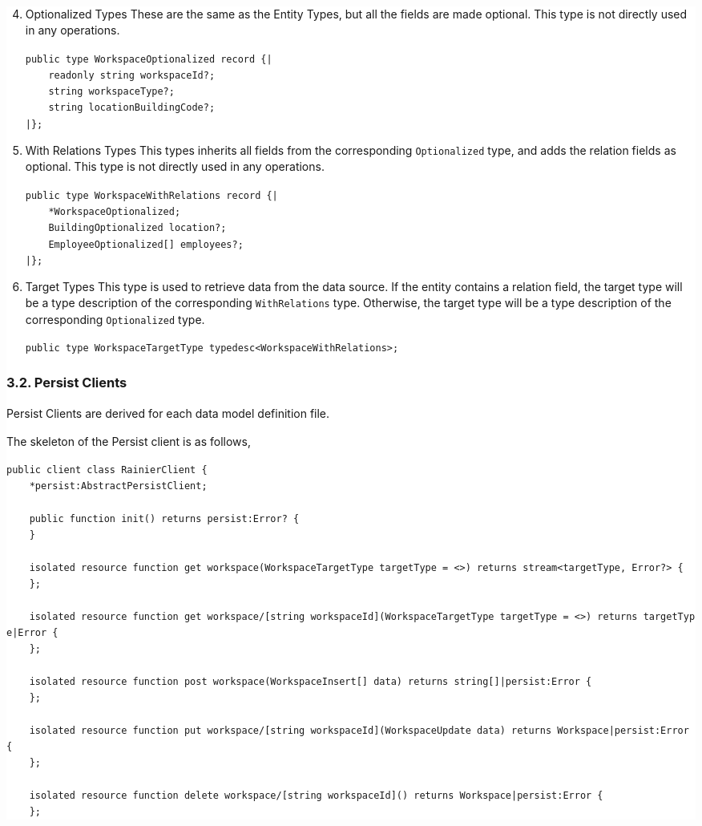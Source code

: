 4. Optionalized Types
    These are the same as the Entity Types, but all the fields are made optional. This type is not directly used in any operations.
    ```ballerina
    public type WorkspaceOptionalized record {|
        readonly string workspaceId?;
        string workspaceType?;
        string locationBuildingCode?;
    |};
    ```
   
5. With Relations Types
    This types inherits all fields from the corresponding `Optionalized` type, and adds the relation fields as optional. This type is not directly used in any operations.
    ```ballerina
    public type WorkspaceWithRelations record {|
        *WorkspaceOptionalized;
        BuildingOptionalized location?;
        EmployeeOptionalized[] employees?;
    |};
    ```

6. Target Types
    This type is used to retrieve data from the data source. If the entity contains a relation field, the target type 
    will be a type description of the corresponding `WithRelations` type. Otherwise, the target type will be a 
    type description of the corresponding `Optionalized` type.
    ```ballerina
    public type WorkspaceTargetType typedesc<WorkspaceWithRelations>;
    ```
    
### 3.2. Persist Clients

Persist Clients are derived for each data model definition file.

The skeleton of the Persist client is as follows,
```ballerina
public client class RainierClient {
    *persist:AbstractPersistClient;

    public function init() returns persist:Error? {
    }

    isolated resource function get workspace(WorkspaceTargetType targetType = <>) returns stream<targetType, Error?> {
    };

    isolated resource function get workspace/[string workspaceId](WorkspaceTargetType targetType = <>) returns targetType|Error {
    };

    isolated resource function post workspace(WorkspaceInsert[] data) returns string[]|persist:Error {
    };

    isolated resource function put workspace/[string workspaceId](WorkspaceUpdate data) returns Workspace|persist:Error {
    };

    isolated resource function delete workspace/[string workspaceId]() returns Workspace|persist:Error {
    };

```